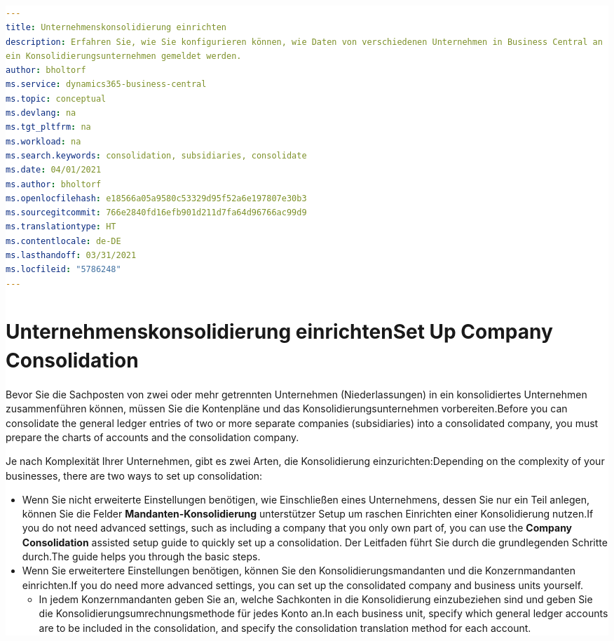 ```yaml
---
title: Unternehmenskonsolidierung einrichten
description: Erfahren Sie, wie Sie konfigurieren können, wie Daten von verschiedenen Unternehmen in Business Central an ein Konsolidierungsunternehmen gemeldet werden.
author: bholtorf
ms.service: dynamics365-business-central
ms.topic: conceptual
ms.devlang: na
ms.tgt_pltfrm: na
ms.workload: na
ms.search.keywords: consolidation, subsidiaries, consolidate
ms.date: 04/01/2021
ms.author: bholtorf
ms.openlocfilehash: e18566a05a9580c53329d95f52a6e197807e30b3
ms.sourcegitcommit: 766e2840fd16efb901d211d7fa64d96766ac99d9
ms.translationtype: HT
ms.contentlocale: de-DE
ms.lasthandoff: 03/31/2021
ms.locfileid: "5786248"
---
```

# <a name="set-up-company-consolidation"></a><span data-ttu-id="d508d-103">Unternehmenskonsolidierung einrichten</span><span class="sxs-lookup"><span data-stu-id="d508d-103">Set Up Company Consolidation</span></span>

<span data-ttu-id="d508d-104">Bevor Sie die Sachposten von zwei oder mehr getrennten Unternehmen (Niederlassungen) in ein konsolidiertes Unternehmen zusammenführen können, müssen Sie die Kontenpläne und das Konsolidierungsunternehmen vorbereiten.</span><span class="sxs-lookup"><span data-stu-id="d508d-104">Before you can consolidate the general ledger entries of two or more separate companies (subsidiaries) into a consolidated company, you must prepare the charts of accounts and the consolidation company.</span></span>  

<span data-ttu-id="d508d-105">Je nach Komplexität Ihrer Unternehmen, gibt es zwei Arten, die Konsolidierung einzurichten:</span><span class="sxs-lookup"><span data-stu-id="d508d-105">Depending on the complexity of your businesses, there are two ways to set up consolidation:</span></span>

* <span data-ttu-id="d508d-106">Wenn Sie nicht erweiterte Einstellungen benötigen, wie Einschließen eines Unternehmens, dessen Sie nur ein Teil anlegen, können Sie die Felder **Mandanten-Konsolidierung** unterstützer Setup um raschen Einrichten einer Konsolidierung nutzen.</span><span class="sxs-lookup"><span data-stu-id="d508d-106">If you do not need advanced settings, such as including a company that you only own part of, you can use the **Company Consolidation** assisted setup guide to quickly set up a consolidation.</span></span> <span data-ttu-id="d508d-107">Der Leitfaden führt Sie durch die grundlegenden Schritte durch.</span><span class="sxs-lookup"><span data-stu-id="d508d-107">The guide helps you through the basic steps.</span></span>
* <span data-ttu-id="d508d-108">Wenn Sie erweitertere Einstellungen benötigen, können Sie den Konsolidierungsmandanten und die Konzernmandanten einrichten.</span><span class="sxs-lookup"><span data-stu-id="d508d-108">If you do need more advanced settings, you can set up the consolidated company and business units yourself.</span></span>
  * <span data-ttu-id="d508d-109">In jedem Konzernmandanten geben Sie an, welche Sachkonten in die Konsolidierung einzubeziehen sind und geben Sie die Konsolidierungsumrechnungsmethode für jedes Konto an.</span><span class="sxs-lookup"><span data-stu-id="d508d-109">In each business unit, specify which general ledger accounts are to be included in the consolidation, and specify the consolidation translation method for each account.</span></span>